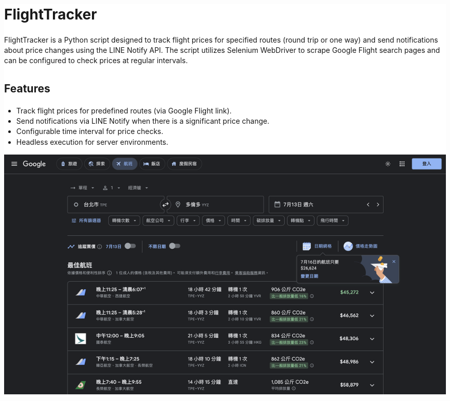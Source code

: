 # FlightTracker

FlightTracker is a Python script designed to track flight prices for specified routes (round trip or one way) and send notifications about price changes using the LINE Notify API. The script utilizes Selenium WebDriver to scrape Google Flight search pages and can be configured to check prices at regular intervals.

## Features

- Track flight prices for predefined routes (via Google Flight link).
- Send notifications via LINE Notify when there is a significant price change.
- Configurable time interval for price checks.
- Headless execution for server environments.

<img src="./imgs/link_example.png" width="200%">